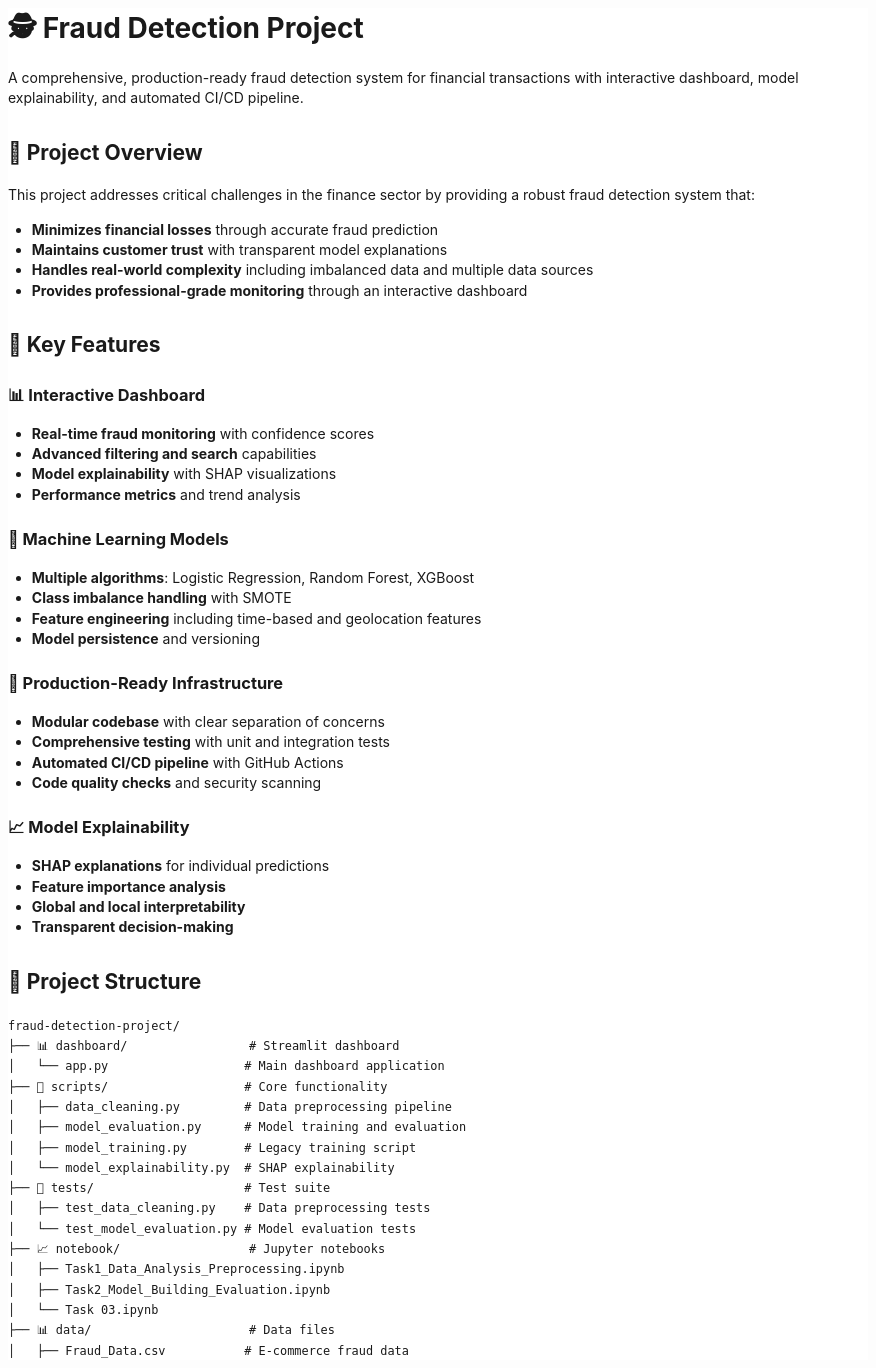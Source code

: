 # 🕵️ Fraud Detection Project

A comprehensive, production-ready fraud detection system for financial transactions with interactive dashboard, model explainability, and automated CI/CD pipeline.

## 🎯 Project Overview

This project addresses critical challenges in the finance sector by providing a robust fraud detection system that:

- **Minimizes financial losses** through accurate fraud prediction
- **Maintains customer trust** with transparent model explanations
- **Handles real-world complexity** including imbalanced data and multiple data sources
- **Provides professional-grade monitoring** through an interactive dashboard

## 🚀 Key Features

### 📊 Interactive Dashboard
- **Real-time fraud monitoring** with confidence scores
- **Advanced filtering and search** capabilities
- **Model explainability** with SHAP visualizations
- **Performance metrics** and trend analysis

### 🤖 Machine Learning Models
- **Multiple algorithms**: Logistic Regression, Random Forest, XGBoost
- **Class imbalance handling** with SMOTE
- **Feature engineering** including time-based and geolocation features
- **Model persistence** and versioning

### 🔧 Production-Ready Infrastructure
- **Modular codebase** with clear separation of concerns
- **Comprehensive testing** with unit and integration tests
- **Automated CI/CD pipeline** with GitHub Actions
- **Code quality checks** and security scanning

### 📈 Model Explainability
- **SHAP explanations** for individual predictions
- **Feature importance analysis**
- **Global and local interpretability**
- **Transparent decision-making**

## 📁 Project Structure

```
fraud-detection-project/
├── 📊 dashboard/                 # Streamlit dashboard
│   └── app.py                   # Main dashboard application
├── 🔧 scripts/                   # Core functionality
│   ├── data_cleaning.py         # Data preprocessing pipeline
│   ├── model_evaluation.py      # Model training and evaluation
│   ├── model_training.py        # Legacy training script
│   └── model_explainability.py  # SHAP explainability
├── 🧪 tests/                     # Test suite
│   ├── test_data_cleaning.py    # Data preprocessing tests
│   └── test_model_evaluation.py # Model evaluation tests
├── 📈 notebook/                  # Jupyter notebooks
│   ├── Task1_Data_Analysis_Preprocessing.ipynb
│   ├── Task2_Model_Building_Evaluation.ipynb
│   └── Task 03.ipynb
├── 📊 data/                      # Data files
│   ├── Fraud_Data.csv           # E-commerce fraud data
```